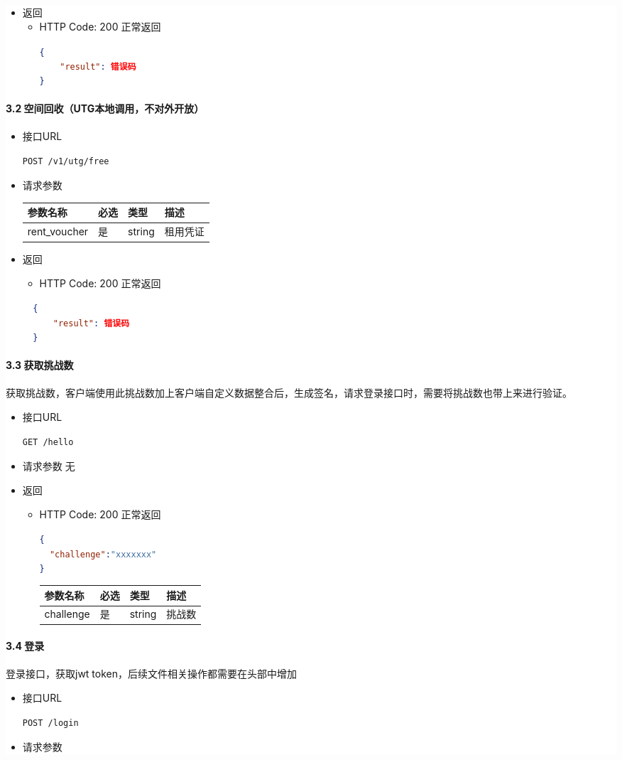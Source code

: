 - 返回
  - HTTP Code: 200 正常返回
    ```json
    {
        "result": 错误码
    }
    ```


#### 3.2 空间回收（UTG本地调用，不对外开放）
- 接口URL
    ```
    POST /v1/utg/free
    ```
- 请求参数  

    | 参数名称     | 必选 | 类型   | 描述     |
    | ------------ | ---- | ------ | -------- |
    | rent_voucher | 是   | string | 租用凭证 |
- 返回
  - HTTP Code: 200 正常返回
  ```json
    {
        "result": 错误码
    }
  ```

#### 3.3 获取挑战数
获取挑战数，客户端使用此挑战数加上客户端自定义数据整合后，生成签名，请求登录接口时，需要将挑战数也带上来进行验证。
- 接口URL
    ```
    GET /hello
    ```

- 请求参数
  无

- 返回
  - HTTP Code: 200 正常返回
    ```json
    {
      "challenge":"xxxxxxx"
    }
    ```
    | 参数名称  | 必选 | 类型   | 描述   |
    | --------- | ---- | ------ | ------ |
    | challenge | 是   | string | 挑战数 |

#### 3.4 登录
登录接口，获取jwt token，后续文件相关操作都需要在头部中增加
- 接口URL
    ```
    POST /login
    ```
- 请求参数

